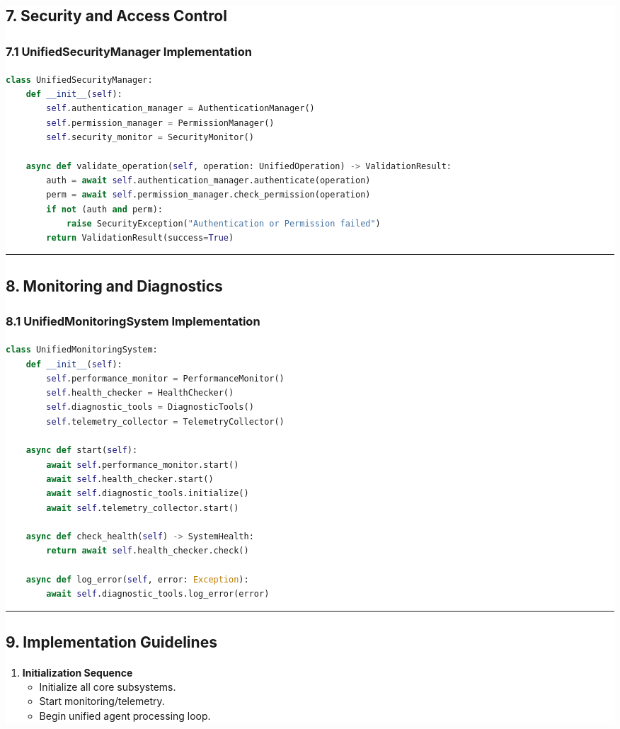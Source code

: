 
## 7. Security and Access Control

### 7.1 UnifiedSecurityManager Implementation
```python
class UnifiedSecurityManager:
    def __init__(self):
        self.authentication_manager = AuthenticationManager()
        self.permission_manager = PermissionManager()
        self.security_monitor = SecurityMonitor()
        
    async def validate_operation(self, operation: UnifiedOperation) -> ValidationResult:
        auth = await self.authentication_manager.authenticate(operation)
        perm = await self.permission_manager.check_permission(operation)
        if not (auth and perm):
            raise SecurityException("Authentication or Permission failed")
        return ValidationResult(success=True)
```

---

## 8. Monitoring and Diagnostics

### 8.1 UnifiedMonitoringSystem Implementation
```python
class UnifiedMonitoringSystem:
    def __init__(self):
        self.performance_monitor = PerformanceMonitor()
        self.health_checker = HealthChecker()
        self.diagnostic_tools = DiagnosticTools()
        self.telemetry_collector = TelemetryCollector()
        
    async def start(self):
        await self.performance_monitor.start()
        await self.health_checker.start()
        await self.diagnostic_tools.initialize()
        await self.telemetry_collector.start()
        
    async def check_health(self) -> SystemHealth:
        return await self.health_checker.check()
        
    async def log_error(self, error: Exception):
        await self.diagnostic_tools.log_error(error)
```

---

## 9. Implementation Guidelines

1. **Initialization Sequence**
   - Initialize all core subsystems.
   - Start monitoring/telemetry.
   - Begin unified agent processing loop.
